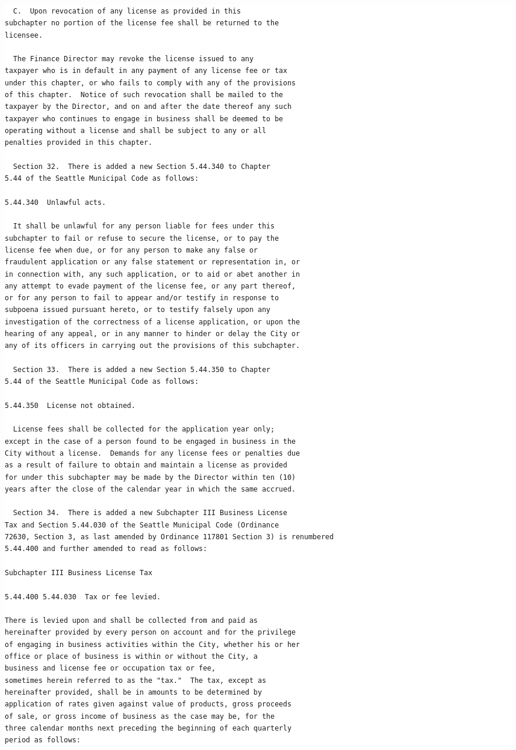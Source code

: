       C.  Upon revocation of any license as provided in this  
    subchapter no portion of the license fee shall be returned to the  
    licensee.  
  
      The Finance Director may revoke the license issued to any  
    taxpayer who is in default in any payment of any license fee or tax  
    under this chapter, or who fails to comply with any of the provisions  
    of this chapter.  Notice of such revocation shall be mailed to the  
    taxpayer by the Director, and on and after the date thereof any such  
    taxpayer who continues to engage in business shall be deemed to be  
    operating without a license and shall be subject to any or all  
    penalties provided in this chapter.  
  
      Section 32.  There is added a new Section 5.44.340 to Chapter  
    5.44 of the Seattle Municipal Code as follows:  
  
    5.44.340  Unlawful acts.  
  
      It shall be unlawful for any person liable for fees under this  
    subchapter to fail or refuse to secure the license, or to pay the  
    license fee when due, or for any person to make any false or  
    fraudulent application or any false statement or representation in, or  
    in connection with, any such application, or to aid or abet another in  
    any attempt to evade payment of the license fee, or any part thereof,  
    or for any person to fail to appear and/or testify in response to  
    subpoena issued pursuant hereto, or to testify falsely upon any  
    investigation of the correctness of a license application, or upon the  
    hearing of any appeal, or in any manner to hinder or delay the City or  
    any of its officers in carrying out the provisions of this subchapter.  
  
      Section 33.  There is added a new Section 5.44.350 to Chapter  
    5.44 of the Seattle Municipal Code as follows:  
  
    5.44.350  License not obtained.  
  
      License fees shall be collected for the application year only;  
    except in the case of a person found to be engaged in business in the  
    City without a license.  Demands for any license fees or penalties due  
    as a result of failure to obtain and maintain a license as provided  
    for under this subchapter may be made by the Director within ten (10)  
    years after the close of the calendar year in which the same accrued.  
  
      Section 34.  There is added a new Subchapter III Business License  
    Tax and Section 5.44.030 of the Seattle Municipal Code (Ordinance  
    72630, Section 3, as last amended by Ordinance 117801 Section 3) is renumbered  
    5.44.400 and further amended to read as follows:  
  
    Subchapter III Business License Tax  
  
    5.44.400 5.44.030  Tax or fee levied.  
  
    There is levied upon and shall be collected from and paid as  
    hereinafter provided by every person on account and for the privilege  
    of engaging in business activities within the City, whether his or her  
    office or place of business is within or without the City, a   
    business and license fee or occupation tax or fee,  
    sometimes herein referred to as the "tax."  The tax, except as  
    hereinafter provided, shall be in amounts to be determined by  
    application of rates given against value of products, gross proceeds  
    of sale, or gross income of business as the case may be, for the  
    three calendar months next preceding the beginning of each quarterly  
    period as follows:  
  